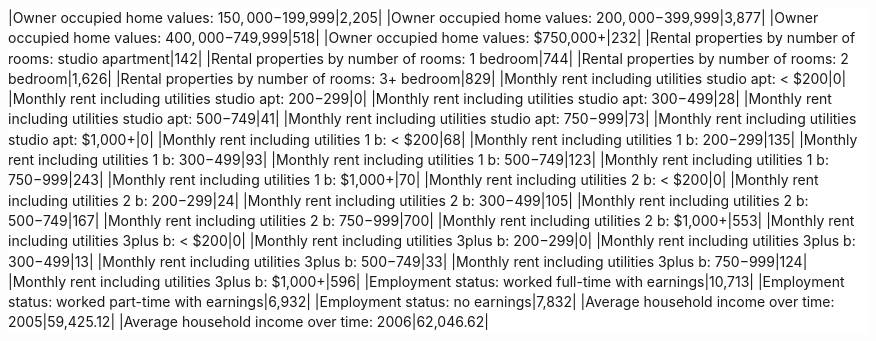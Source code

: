 |Owner occupied home values: $150,000-$199,999|2,205|
|Owner occupied home values: $200,000-$399,999|3,877|
|Owner occupied home values: $400,000-$749,999|518|
|Owner occupied home values: $750,000+|232|
|Rental properties by number of rooms: studio apartment|142|
|Rental properties by number of rooms: 1 bedroom|744|
|Rental properties by number of rooms: 2 bedroom|1,626|
|Rental properties by number of rooms: 3+ bedroom|829|
|Monthly rent including utilities studio apt: < $200|0|
|Monthly rent including utilities studio apt: $200-$299|0|
|Monthly rent including utilities studio apt: $300-$499|28|
|Monthly rent including utilities studio apt: $500-$749|41|
|Monthly rent including utilities studio apt: $750-$999|73|
|Monthly rent including utilities studio apt: $1,000+|0|
|Monthly rent including utilities 1 b: < $200|68|
|Monthly rent including utilities 1 b: $200-$299|135|
|Monthly rent including utilities 1 b: $300-$499|93|
|Monthly rent including utilities 1 b: $500-$749|123|
|Monthly rent including utilities 1 b: $750-$999|243|
|Monthly rent including utilities 1 b: $1,000+|70|
|Monthly rent including utilities 2 b: < $200|0|
|Monthly rent including utilities 2 b: $200-$299|24|
|Monthly rent including utilities 2 b: $300-$499|105|
|Monthly rent including utilities 2 b: $500-$749|167|
|Monthly rent including utilities 2 b: $750-$999|700|
|Monthly rent including utilities 2 b: $1,000+|553|
|Monthly rent including utilities 3plus b: < $200|0|
|Monthly rent including utilities 3plus b: $200-$299|0|
|Monthly rent including utilities 3plus b: $300-$499|13|
|Monthly rent including utilities 3plus b: $500-$749|33|
|Monthly rent including utilities 3plus b: $750-$999|124|
|Monthly rent including utilities 3plus b: $1,000+|596|
|Employment status: worked full-time with earnings|10,713|
|Employment status: worked part-time with earnings|6,932|
|Employment status: no earnings|7,832|
|Average household income over time: 2005|59,425.12|
|Average household income over time: 2006|62,046.62|